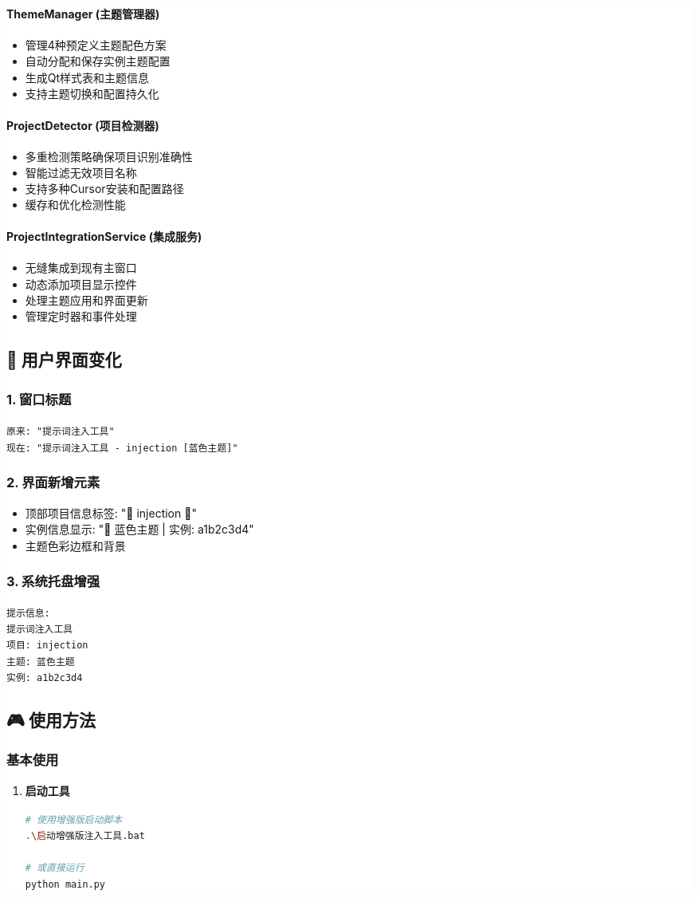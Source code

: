 #### ThemeManager (主题管理器)
- 管理4种预定义主题配色方案
- 自动分配和保存实例主题配置
- 生成Qt样式表和主题信息
- 支持主题切换和配置持久化

#### ProjectDetector (项目检测器)
- 多重检测策略确保项目识别准确性
- 智能过滤无效项目名称
- 支持多种Cursor安装和配置路径
- 缓存和优化检测性能

#### ProjectIntegrationService (集成服务)
- 无缝集成到现有主窗口
- 动态添加项目显示控件
- 处理主题应用和界面更新
- 管理定时器和事件处理

## 📱 用户界面变化

### 1. 窗口标题
```
原来: "提示词注入工具"
现在: "提示词注入工具 - injection [蓝色主题]"
```

### 2. 界面新增元素
- 顶部项目信息标签: "📁 injection 🔵"
- 实例信息显示: "🔵 蓝色主题 | 实例: a1b2c3d4"
- 主题色彩边框和背景

### 3. 系统托盘增强
```
提示信息:
提示词注入工具
项目: injection
主题: 蓝色主题  
实例: a1b2c3d4
```

## 🎮 使用方法

### 基本使用

1. **启动工具**
   ```bash
   # 使用增强版启动脚本
   .\启动增强版注入工具.bat
   
   # 或直接运行
   python main.py
   ```
